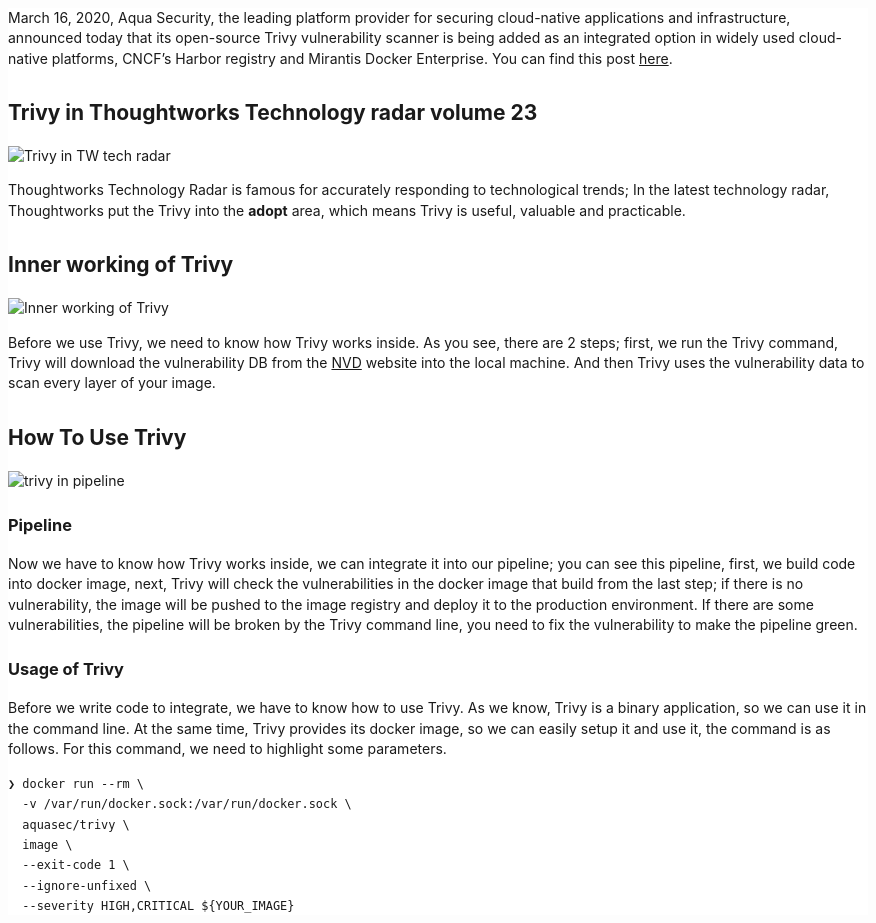 March 16, 2020, Aqua Security, the leading platform provider for securing cloud-native applications and infrastructure, announced today that its open-source Trivy vulnerability scanner is being added as an integrated option in widely used cloud-native platforms, CNCF’s Harbor registry and Mirantis Docker Enterprise.  You can find this post [here](https://blog.aquasec.com/trivy-vulnerability-scanner-joins-aqua-family).

## Trivy in Thoughtworks Technology radar volume 23

![Trivy in TW tech radar](https://cdn.jsdelivr.net/gh/guzhongren/picx-images-hosting@master/20210819/trivy-tw-radar.2543ysqo6wf4.png)

Thoughtworks Technology Radar is famous for accurately responding to technological trends; In the latest technology radar, Thoughtworks put the Trivy into the __adopt__ area, which means Trivy is useful, valuable and practicable.

## Inner working of Trivy

![Inner working of Trivy](https://cdn.jsdelivr.net/gh/guzhongren/picx-images-hosting@master/20210819/Group%2051.4icjkydqu3s0.png)

Before we use Trivy, we need to know how Trivy works inside. As you see, there are 2 steps; first, we run the Trivy command, Trivy will download the vulnerability DB from the [NVD](https://nvd.nist.gov) website into the local machine. And then Trivy uses the vulnerability data to scan every layer of your image.

## How To Use Trivy

![trivy in pipeline](https://cdn.jsdelivr.net/gh/guzhongren/picx-images-hosting@master/20210819/trivy-in-pipeline.6ksfsma323c0.png)

### Pipeline

Now we have to know how Trivy works inside, we can integrate it into our pipeline; you can see this pipeline, first, we build code into docker image, next, Trivy will check the vulnerabilities in the docker image that build from the last step; if there is no vulnerability, the image will be pushed to the image registry and deploy it to the production environment. If there are some vulnerabilities, the pipeline will be broken by the Trivy command line, you need to fix the vulnerability to make the pipeline green.

### Usage of Trivy

Before we write code to integrate, we have to know how to use Trivy. As we know, Trivy is a binary application, so we can use it in the command line. At the same time, Trivy provides its docker image, so we can easily setup it and use it, the command is as follows. For this command, we need to highlight some parameters.

```shell
❯ docker run --rm \
  -v /var/run/docker.sock:/var/run/docker.sock \
  aquasec/trivy \
  image \
  --exit-code 1 \
  --ignore-unfixed \
  --severity HIGH,CRITICAL ${YOUR_IMAGE}
```

